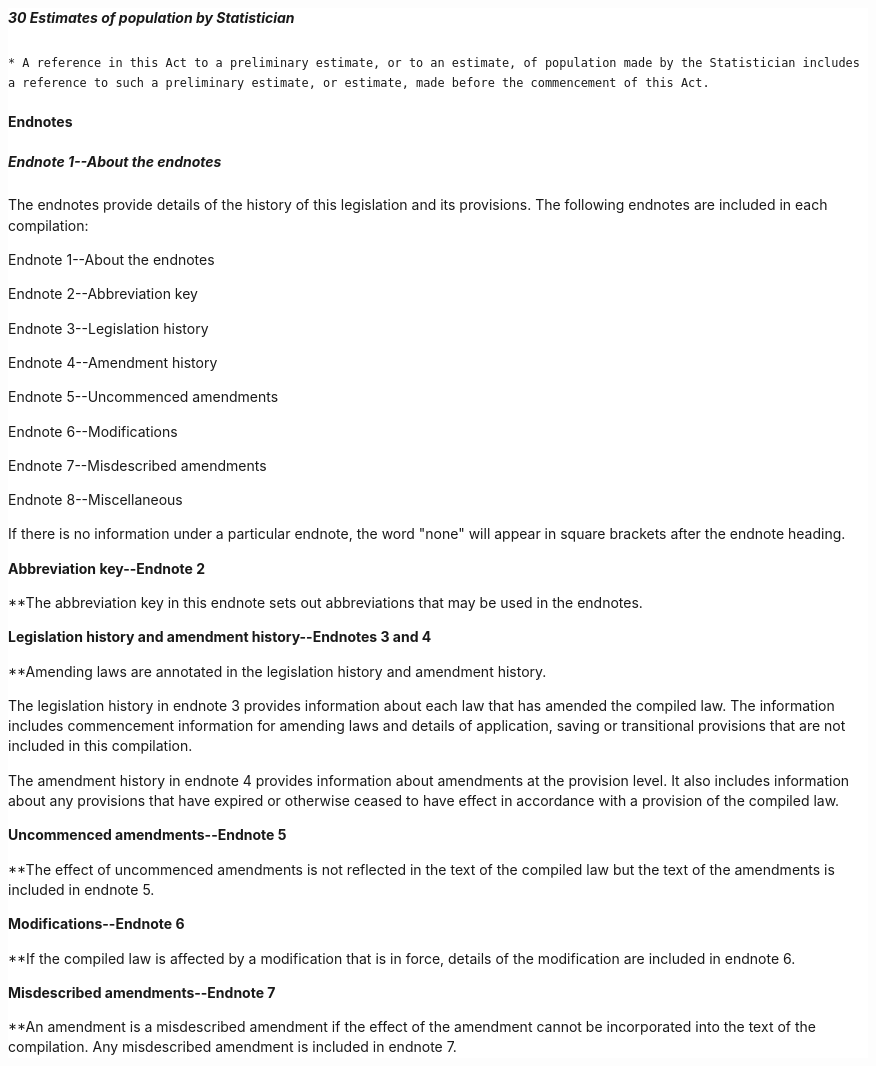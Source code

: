 ##### 30  Estimates of population by Statistician

    * A reference in this Act to a preliminary estimate, or to an estimate, of population made by the Statistician includes a reference to such a preliminary estimate, or estimate, made before the commencement of this Act.

#### Endnotes

##### Endnote 1--About the endnotes

The endnotes provide details of the history of this legislation and its provisions. The following endnotes are included in each compilation:

Endnote 1--About the endnotes

Endnote 2--Abbreviation key

Endnote 3--Legislation history

Endnote 4--Amendment history

Endnote 5--Uncommenced amendments

Endnote 6--Modifications

Endnote 7--Misdescribed amendments

Endnote 8--Miscellaneous

If there is no information under a particular endnote, the word "none" will appear in square brackets after the endnote heading.

**Abbreviation key--Endnote 2**

**The abbreviation key in this endnote sets out abbreviations that may be used in the endnotes.

**Legislation history and amendment history--Endnotes 3 and 4**

**Amending laws are annotated in the legislation history and amendment history.

The legislation history in endnote 3 provides information about each law that has amended the compiled law. The information includes commencement information for amending laws and details of application, saving or transitional provisions that are not included in this compilation.

The amendment history in endnote 4 provides information about amendments at the provision level. It also includes information about any provisions that have expired or otherwise ceased to have effect in accordance with a provision of the compiled law.

**Uncommenced amendments--Endnote 5**

**The effect of uncommenced amendments is not reflected in the text of the compiled law but the text of the amendments is included in endnote 5.

**Modifications--Endnote 6**

**If the compiled law is affected by a modification that is in force, details of the modification are included in endnote 6.

**Misdescribed amendments--Endnote 7**

**An amendment is a misdescribed amendment if the effect of the amendment cannot be incorporated into the text of the compilation. Any misdescribed amendment is included in endnote 7.
